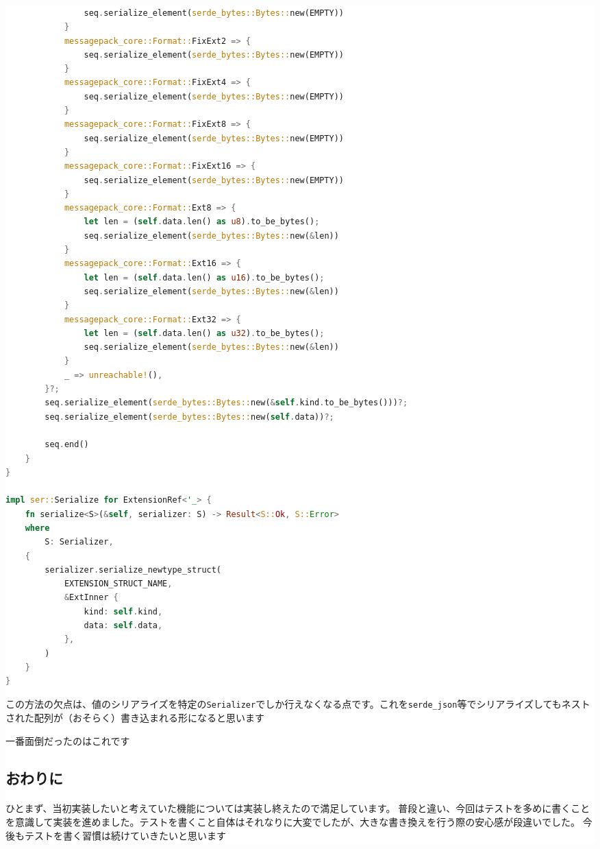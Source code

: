 ```rust
                seq.serialize_element(serde_bytes::Bytes::new(EMPTY))
            }
            messagepack_core::Format::FixExt2 => {
                seq.serialize_element(serde_bytes::Bytes::new(EMPTY))
            }
            messagepack_core::Format::FixExt4 => {
                seq.serialize_element(serde_bytes::Bytes::new(EMPTY))
            }
            messagepack_core::Format::FixExt8 => {
                seq.serialize_element(serde_bytes::Bytes::new(EMPTY))
            }
            messagepack_core::Format::FixExt16 => {
                seq.serialize_element(serde_bytes::Bytes::new(EMPTY))
            }
            messagepack_core::Format::Ext8 => {
                let len = (self.data.len() as u8).to_be_bytes();
                seq.serialize_element(serde_bytes::Bytes::new(&len))
            }
            messagepack_core::Format::Ext16 => {
                let len = (self.data.len() as u16).to_be_bytes();
                seq.serialize_element(serde_bytes::Bytes::new(&len))
            }
            messagepack_core::Format::Ext32 => {
                let len = (self.data.len() as u32).to_be_bytes();
                seq.serialize_element(serde_bytes::Bytes::new(&len))
            }
            _ => unreachable!(),
        }?;
        seq.serialize_element(serde_bytes::Bytes::new(&self.kind.to_be_bytes()))?;
        seq.serialize_element(serde_bytes::Bytes::new(self.data))?;

        seq.end()
    }
}

impl ser::Serialize for ExtensionRef<'_> {
    fn serialize<S>(&self, serializer: S) -> Result<S::Ok, S::Error>
    where
        S: Serializer,
    {
        serializer.serialize_newtype_struct(
            EXTENSION_STRUCT_NAME,
            &ExtInner {
                kind: self.kind,
                data: self.data,
            },
        )
    }
}
```

この方法の欠点は、値のシリアライズを特定の`Serializer`でしか行えなくなる点です。これを`serde_json`等でシリアライズしてもネストされた配列が（おそらく）書き込まれる形になると思います

一番面倒だったのはこれです

## おわりに

ひとまず、当初実装したいと考えていた機能については実装し終えたので満足しています。
普段と違い、今回はテストを多めに書くことを意識して実装を進めました。テストを書くこと自体はそれなりに大変でしたが、大きな書き換えを行う際の安心感が段違いでした。
今後もテストを書く習慣は続けていきたいと思います
